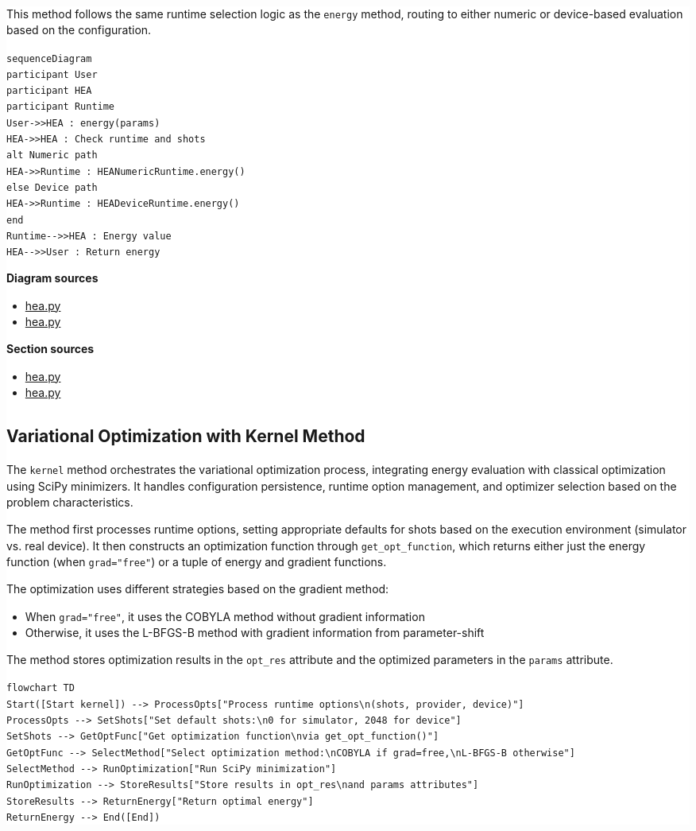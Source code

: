 This method follows the same runtime selection logic as the `energy` method, routing to either numeric or device-based evaluation based on the configuration.

```mermaid
sequenceDiagram
participant User
participant HEA
participant Runtime
User->>HEA : energy(params)
HEA->>HEA : Check runtime and shots
alt Numeric path
HEA->>Runtime : HEANumericRuntime.energy()
else Device path
HEA->>Runtime : HEADeviceRuntime.energy()
end
Runtime-->>HEA : Energy value
HEA-->>User : Return energy
```

**Diagram sources**
- [hea.py](file://src/tyxonq/applications/chem/algorithms/hea.py#L147-L163)
- [hea.py](file://src/tyxonq/applications/chem/algorithms/hea.py#L165-L182)

**Section sources**
- [hea.py](file://src/tyxonq/applications/chem/algorithms/hea.py#L147-L163)
- [hea.py](file://src/tyxonq/applications/chem/algorithms/hea.py#L165-L182)

## Variational Optimization with Kernel Method
The `kernel` method orchestrates the variational optimization process, integrating energy evaluation with classical optimization using SciPy minimizers. It handles configuration persistence, runtime option management, and optimizer selection based on the problem characteristics.

The method first processes runtime options, setting appropriate defaults for shots based on the execution environment (simulator vs. real device). It then constructs an optimization function through `get_opt_function`, which returns either just the energy function (when `grad="free"`) or a tuple of energy and gradient functions.

The optimization uses different strategies based on the gradient method:
- When `grad="free"`, it uses the COBYLA method without gradient information
- Otherwise, it uses the L-BFGS-B method with gradient information from parameter-shift

The method stores optimization results in the `opt_res` attribute and the optimized parameters in the `params` attribute.

```mermaid
flowchart TD
Start([Start kernel]) --> ProcessOpts["Process runtime options\n(shots, provider, device)"]
ProcessOpts --> SetShots["Set default shots:\n0 for simulator, 2048 for device"]
SetShots --> GetOptFunc["Get optimization function\nvia get_opt_function()"]
GetOptFunc --> SelectMethod["Select optimization method:\nCOBYLA if grad=free,\nL-BFGS-B otherwise"]
SelectMethod --> RunOptimization["Run SciPy minimization"]
RunOptimization --> StoreResults["Store results in opt_res\nand params attributes"]
StoreResults --> ReturnEnergy["Return optimal energy"]
ReturnEnergy --> End([End])
```
